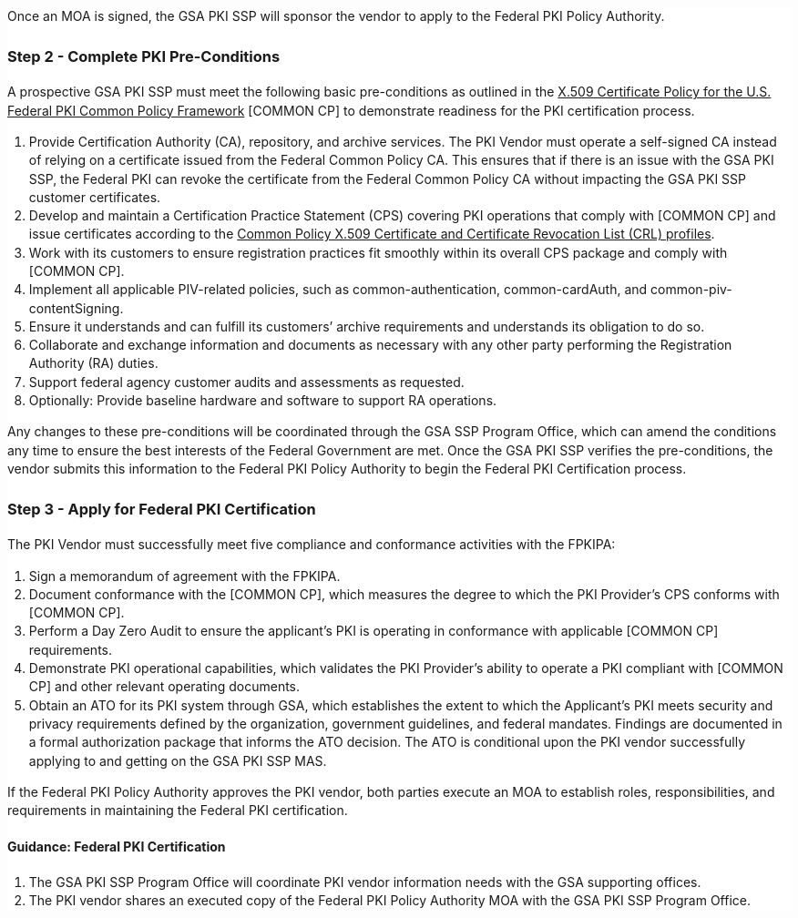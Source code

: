 Once an MOA is signed, the GSA PKI SSP will sponsor the vendor to apply to the Federal PKI Policy Authority.

### Step 2 - Complete PKI Pre-Conditions

A prospective GSA PKI SSP must meet the following basic pre-conditions as outlined in the [X.509 Certificate Policy for the U.S. Federal PKI Common Policy Framework](https://www.idmanagement.gov/governance/fpkiaudit/#fpki-policies-and-profiles) [COMMON CP] to demonstrate readiness for the PKI certification process.
1. Provide Certification Authority (CA), repository, and archive services. The PKI Vendor must operate a self-signed CA instead of relying on a certificate issued from the Federal Common Policy CA. This ensures that if there is an issue with the GSA PKI SSP, the Federal PKI can revoke the certificate from the Federal Common Policy CA without impacting the GSA PKI SSP customer certificates.
2. Develop and maintain a Certification Practice Statement (CPS) covering PKI operations that comply with [COMMON CP] and issue certificates according to the [Common Policy X.509 Certificate and Certificate Revocation List (CRL) profiles](https://www.idmanagement.gov/governance/fpkiaudit/#fpki-policies-and-profiles). 
3. Work with its customers to ensure registration practices fit smoothly within its overall CPS package and comply with [COMMON CP].
4. Implement all applicable PIV-related policies, such as common-authentication, common-cardAuth, and common-piv-contentSigning.  
5. Ensure it understands and can fulfill its customers’ archive requirements and understands its obligation to do so.
6. Collaborate and exchange information and documents as necessary with any other party performing the Registration Authority (RA) duties.
7. Support federal agency customer audits and assessments as requested.
8. Optionally: Provide baseline hardware and software to support RA operations.

Any changes to these pre-conditions will be coordinated through the GSA SSP Program Office, which can amend the conditions any time to ensure the best interests of the Federal Government are met. Once the GSA PKI SSP verifies the pre-conditions, the vendor submits this information to the Federal PKI Policy Authority to begin the Federal PKI Certification process.

### Step 3 - Apply for Federal PKI Certification

The PKI Vendor must successfully meet five compliance and conformance activities with the FPKIPA:
1. Sign a memorandum of agreement with the FPKIPA.
2. Document conformance with the [COMMON CP], which measures the degree to which the PKI Provider’s CPS conforms with [COMMON CP].
3. Perform a Day Zero Audit to ensure the applicant’s PKI is operating in conformance with applicable [COMMON CP] requirements.
4. Demonstrate PKI operational capabilities, which validates the PKI Provider’s ability to operate a PKI compliant with [COMMON CP] and other relevant operating documents.
5. Obtain an ATO for its PKI system through GSA,  which establishes the extent to which the Applicant’s PKI meets security and privacy requirements defined by the organization, government guidelines, and federal mandates.  Findings are documented in a formal authorization package that informs the ATO decision. The ATO is conditional upon the PKI vendor successfully applying to and getting on the GSA PKI SSP MAS.

If the Federal PKI Policy Authority approves the PKI vendor, both parties execute an MOA to establish roles, responsibilities, and requirements in maintaining the Federal PKI certification.

<div class="usa-alert usa-alert--info">
  <div class="usa-alert__body">
    <h4 class="usa-alert__heading">Guidance: Federal PKI Certification</h4>
    <p class="usa-alert__text">
      <ol type="1">
        <li>The GSA PKI SSP Program Office will coordinate PKI vendor information needs with the GSA supporting offices.</li>
        <li>The PKI vendor shares an executed copy of the Federal PKI Policy Authority MOA with the GSA PKI SSP Program Office.</li>
      </ol>
    </p>
  </div>
</div>

